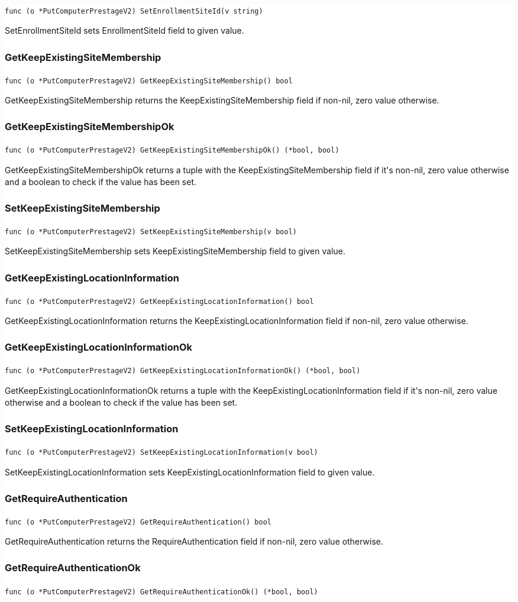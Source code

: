 `func (o *PutComputerPrestageV2) SetEnrollmentSiteId(v string)`

SetEnrollmentSiteId sets EnrollmentSiteId field to given value.


### GetKeepExistingSiteMembership

`func (o *PutComputerPrestageV2) GetKeepExistingSiteMembership() bool`

GetKeepExistingSiteMembership returns the KeepExistingSiteMembership field if non-nil, zero value otherwise.

### GetKeepExistingSiteMembershipOk

`func (o *PutComputerPrestageV2) GetKeepExistingSiteMembershipOk() (*bool, bool)`

GetKeepExistingSiteMembershipOk returns a tuple with the KeepExistingSiteMembership field if it's non-nil, zero value otherwise
and a boolean to check if the value has been set.

### SetKeepExistingSiteMembership

`func (o *PutComputerPrestageV2) SetKeepExistingSiteMembership(v bool)`

SetKeepExistingSiteMembership sets KeepExistingSiteMembership field to given value.


### GetKeepExistingLocationInformation

`func (o *PutComputerPrestageV2) GetKeepExistingLocationInformation() bool`

GetKeepExistingLocationInformation returns the KeepExistingLocationInformation field if non-nil, zero value otherwise.

### GetKeepExistingLocationInformationOk

`func (o *PutComputerPrestageV2) GetKeepExistingLocationInformationOk() (*bool, bool)`

GetKeepExistingLocationInformationOk returns a tuple with the KeepExistingLocationInformation field if it's non-nil, zero value otherwise
and a boolean to check if the value has been set.

### SetKeepExistingLocationInformation

`func (o *PutComputerPrestageV2) SetKeepExistingLocationInformation(v bool)`

SetKeepExistingLocationInformation sets KeepExistingLocationInformation field to given value.


### GetRequireAuthentication

`func (o *PutComputerPrestageV2) GetRequireAuthentication() bool`

GetRequireAuthentication returns the RequireAuthentication field if non-nil, zero value otherwise.

### GetRequireAuthenticationOk

`func (o *PutComputerPrestageV2) GetRequireAuthenticationOk() (*bool, bool)`
